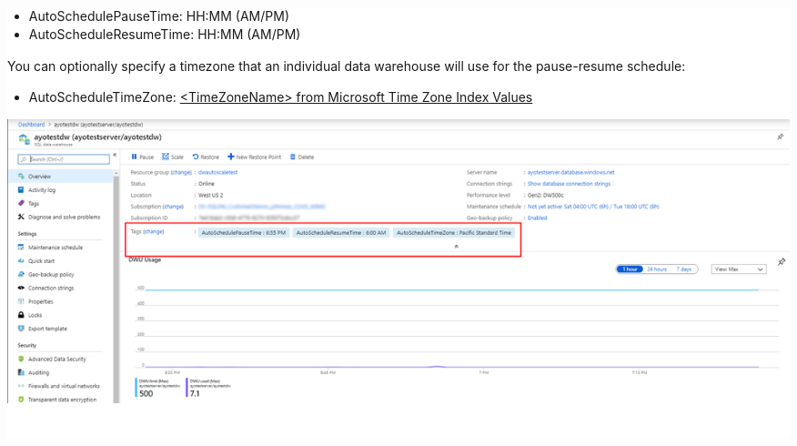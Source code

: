 * AutoSchedulePauseTime: HH:MM (AM/PM)
* AutoScheduleResumeTime: HH:MM (AM/PM)

You can optionally specify a timezone that an individual data warehouse will use for the pause-resume schedule:

* AutoScheduleTimeZone: [\<TimeZoneName> from Microsoft Time Zone Index Values](https://docs.microsoft.com/en-us/previous-versions/windows/embedded/ms912391(v=winembedded.11))

![tagged data warehouse example](media/scenario3-taggedfleet.png)

    ​

